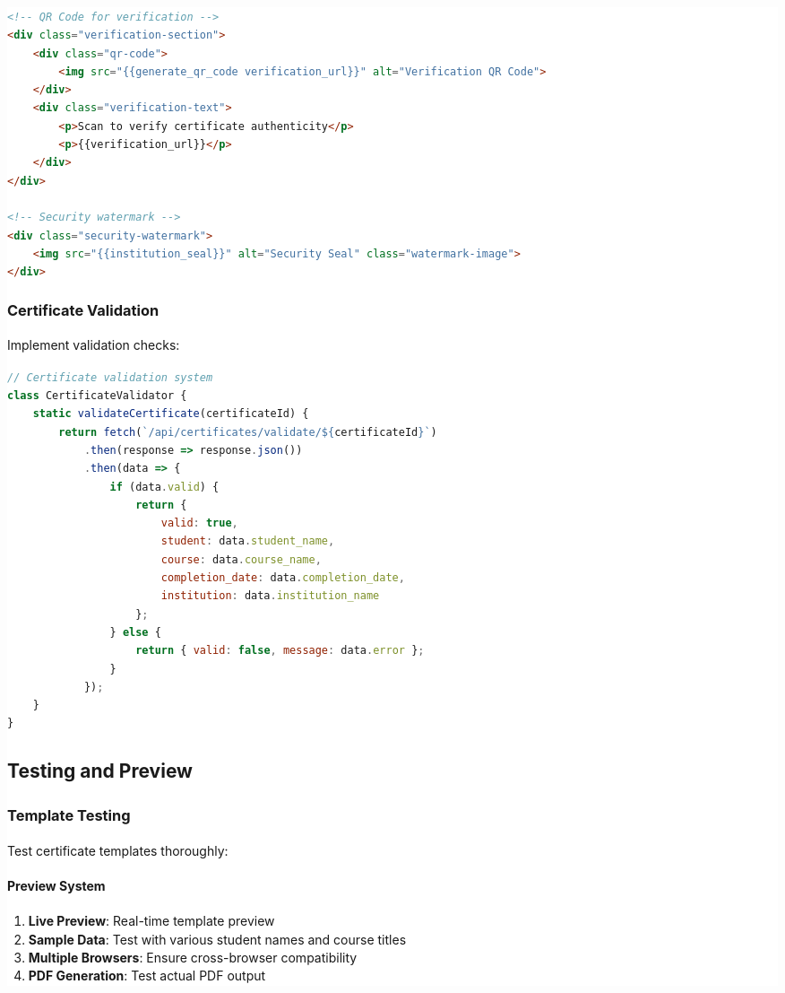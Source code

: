 ```html
<!-- QR Code for verification -->
<div class="verification-section">
    <div class="qr-code">
        <img src="{{generate_qr_code verification_url}}" alt="Verification QR Code">
    </div>
    <div class="verification-text">
        <p>Scan to verify certificate authenticity</p>
        <p>{{verification_url}}</p>
    </div>
</div>

<!-- Security watermark -->
<div class="security-watermark">
    <img src="{{institution_seal}}" alt="Security Seal" class="watermark-image">
</div>
```

### Certificate Validation

Implement validation checks:

```javascript
// Certificate validation system
class CertificateValidator {
    static validateCertificate(certificateId) {
        return fetch(`/api/certificates/validate/${certificateId}`)
            .then(response => response.json())
            .then(data => {
                if (data.valid) {
                    return {
                        valid: true,
                        student: data.student_name,
                        course: data.course_name,
                        completion_date: data.completion_date,
                        institution: data.institution_name
                    };
                } else {
                    return { valid: false, message: data.error };
                }
            });
    }
}
```

## Testing and Preview

### Template Testing

Test certificate templates thoroughly:

#### Preview System
1. **Live Preview**: Real-time template preview
2. **Sample Data**: Test with various student names and course titles
3. **Multiple Browsers**: Ensure cross-browser compatibility
4. **PDF Generation**: Test actual PDF output
